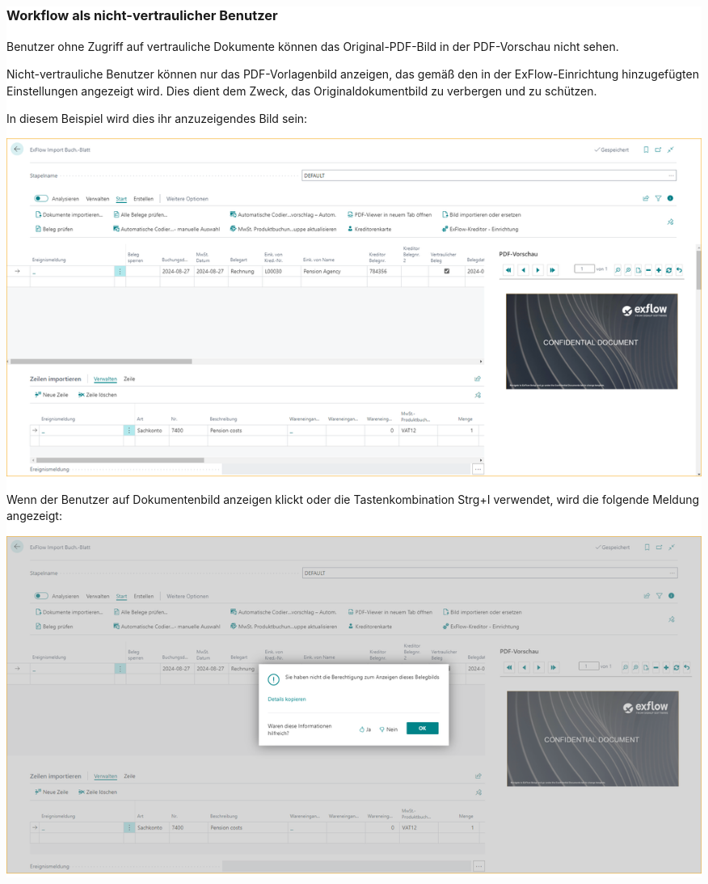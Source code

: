 ### Workflow als nicht-vertraulicher Benutzer
Benutzer ohne Zugriff auf vertrauliche Dokumente können das Original-PDF-Bild in der PDF-Vorschau nicht sehen.

Nicht-vertrauliche Benutzer können nur das PDF-Vorlagenbild anzeigen, das gemäß den in der ExFlow-Einrichtung hinzugefügten Einstellungen angezeigt wird. Dies dient dem Zweck, das Originaldokumentbild zu verbergen und zu schützen.

In diesem Beispiel wird dies ihr anzuzeigendes Bild sein:

![Vertrauliche Dokumente](../../images/import-journal-confidential-004.png)

Wenn der Benutzer auf Dokumentenbild anzeigen klickt oder die Tastenkombination Strg+I verwendet, wird die folgende Meldung angezeigt:

![Vertrauliche Dokumente](../../images/import-journal-confidential-005.png)
